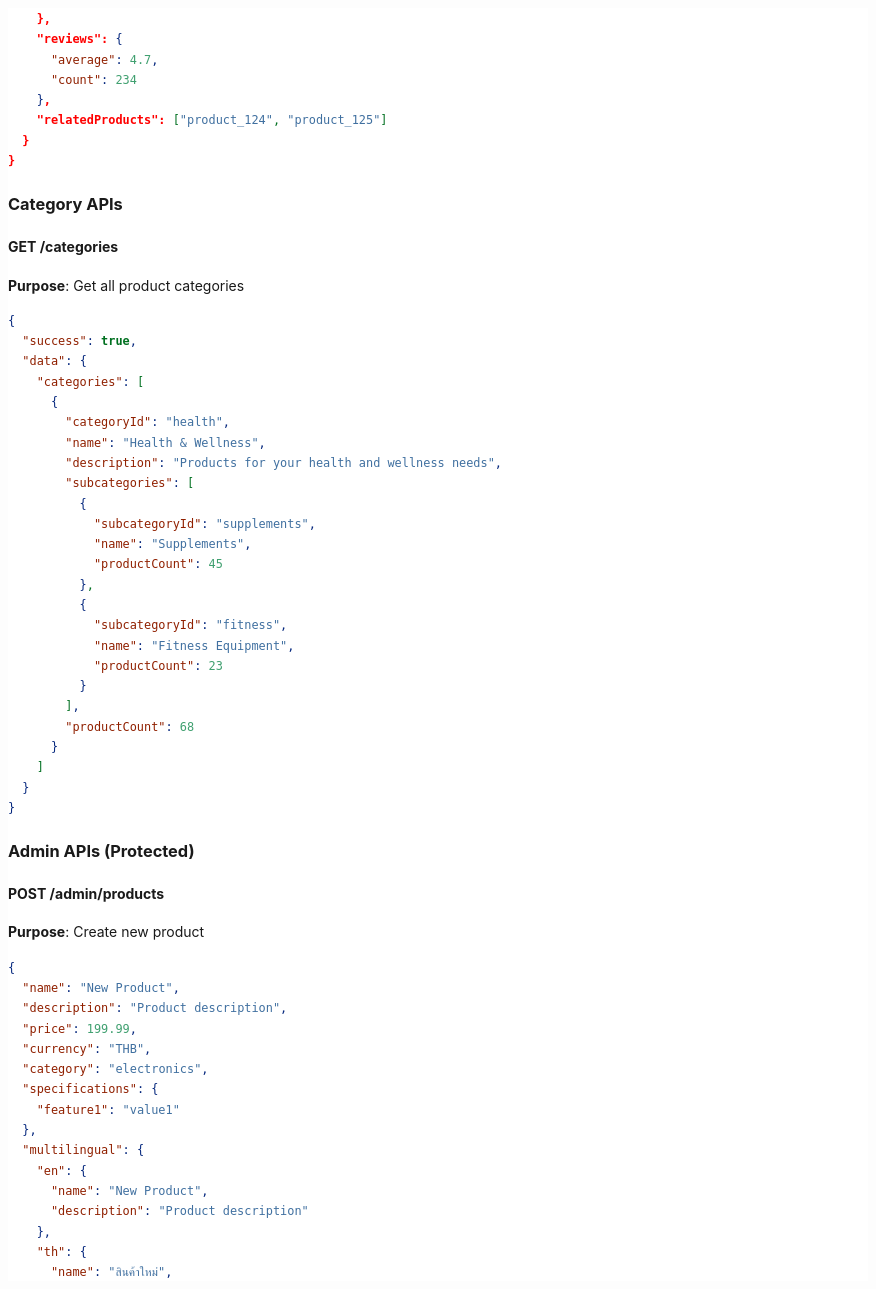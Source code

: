 ```json
    },
    "reviews": {
      "average": 4.7,
      "count": 234
    },
    "relatedProducts": ["product_124", "product_125"]
  }
}
```

### Category APIs

#### GET /categories
**Purpose**: Get all product categories
```json
{
  "success": true,
  "data": {
    "categories": [
      {
        "categoryId": "health",
        "name": "Health & Wellness",
        "description": "Products for your health and wellness needs",
        "subcategories": [
          {
            "subcategoryId": "supplements",
            "name": "Supplements",
            "productCount": 45
          },
          {
            "subcategoryId": "fitness",
            "name": "Fitness Equipment",
            "productCount": 23
          }
        ],
        "productCount": 68
      }
    ]
  }
}
```

### Admin APIs (Protected)

#### POST /admin/products
**Purpose**: Create new product
```json
{
  "name": "New Product",
  "description": "Product description",
  "price": 199.99,
  "currency": "THB",
  "category": "electronics",
  "specifications": {
    "feature1": "value1"
  },
  "multilingual": {
    "en": {
      "name": "New Product",
      "description": "Product description"
    },
    "th": {
      "name": "สินค้าใหม่",
```
